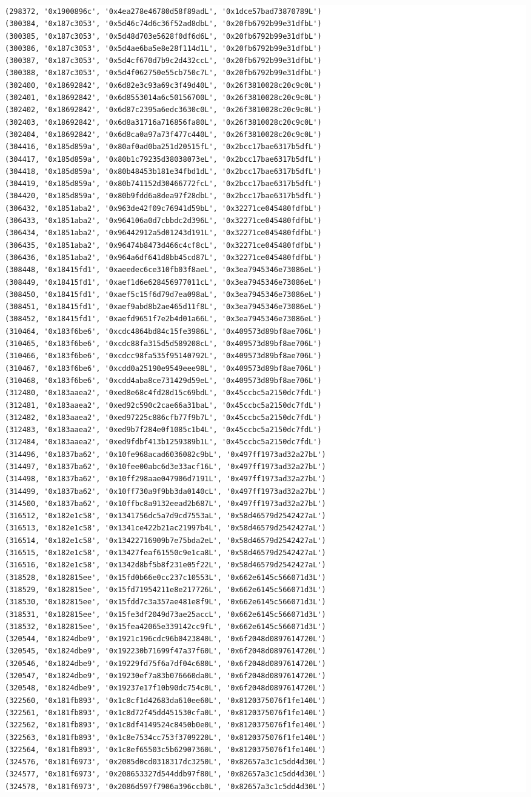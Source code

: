     (298372, '0x1900896c', '0x4ea278e46780d58f89adL', '0x1dce57bad73870789L')
    (300384, '0x187c3053', '0x5d46c74d6c36f52ad8dbL', '0x20fb6792b99e31dfbL')
    (300385, '0x187c3053', '0x5d48d703e5628f0df6d6L', '0x20fb6792b99e31dfbL')
    (300386, '0x187c3053', '0x5d4ae6ba5e8e28f114d1L', '0x20fb6792b99e31dfbL')
    (300387, '0x187c3053', '0x5d4cf670d7b9c2d432ccL', '0x20fb6792b99e31dfbL')
    (300388, '0x187c3053', '0x5d4f062750e55cb750c7L', '0x20fb6792b99e31dfbL')
    (302400, '0x18692842', '0x6d82e3c93a69c3f49d40L', '0x26f3810028c20c9c0L')
    (302401, '0x18692842', '0x6d8553014a6c50156700L', '0x26f3810028c20c9c0L')
    (302402, '0x18692842', '0x6d87c2395a6edc3630c0L', '0x26f3810028c20c9c0L')
    (302403, '0x18692842', '0x6d8a31716a716856fa80L', '0x26f3810028c20c9c0L')
    (302404, '0x18692842', '0x6d8ca0a97a73f477c440L', '0x26f3810028c20c9c0L')
    (304416, '0x185d859a', '0x80af0ad0ba251d20515fL', '0x2bcc17bae6317b5dfL')
    (304417, '0x185d859a', '0x80b1c79235d38038073eL', '0x2bcc17bae6317b5dfL')
    (304418, '0x185d859a', '0x80b48453b181e34fbd1dL', '0x2bcc17bae6317b5dfL')
    (304419, '0x185d859a', '0x80b741152d30466772fcL', '0x2bcc17bae6317b5dfL')
    (304420, '0x185d859a', '0x80b9fdd6a8dea97f28dbL', '0x2bcc17bae6317b5dfL')
    (306432, '0x1851aba2', '0x963de42f09c76941d59bL', '0x32271ce045480fdfbL')
    (306433, '0x1851aba2', '0x964106a0d7cbbdc2d396L', '0x32271ce045480fdfbL')
    (306434, '0x1851aba2', '0x96442912a5d01243d191L', '0x32271ce045480fdfbL')
    (306435, '0x1851aba2', '0x96474b8473d466c4cf8cL', '0x32271ce045480fdfbL')
    (306436, '0x1851aba2', '0x964a6df641d8bb45cd87L', '0x32271ce045480fdfbL')
    (308448, '0x18415fd1', '0xaeedec6ce310fb03f8aeL', '0x3ea7945346e73086eL')
    (308449, '0x18415fd1', '0xaef1d6e628456977011cL', '0x3ea7945346e73086eL')
    (308450, '0x18415fd1', '0xaef5c15f6d79d7ea098aL', '0x3ea7945346e73086eL')
    (308451, '0x18415fd1', '0xaef9abd8b2ae465d11f8L', '0x3ea7945346e73086eL')
    (308452, '0x18415fd1', '0xaefd9651f7e2b4d01a66L', '0x3ea7945346e73086eL')
    (310464, '0x183f6be6', '0xcdc4864bd84c15fe3986L', '0x409573d89bf8ae706L')
    (310465, '0x183f6be6', '0xcdc88fa315d5d589208cL', '0x409573d89bf8ae706L')
    (310466, '0x183f6be6', '0xcdcc98fa535f95140792L', '0x409573d89bf8ae706L')
    (310467, '0x183f6be6', '0xcdd0a25190e9549eee98L', '0x409573d89bf8ae706L')
    (310468, '0x183f6be6', '0xcdd4aba8ce731429d59eL', '0x409573d89bf8ae706L')
    (312480, '0x183aaea2', '0xed8e68c4fd28d15c69bdL', '0x45ccbc5a2150dc7fdL')
    (312481, '0x183aaea2', '0xed92c590c2cae66a31baL', '0x45ccbc5a2150dc7fdL')
    (312482, '0x183aaea2', '0xed97225c886cfb77f9b7L', '0x45ccbc5a2150dc7fdL')
    (312483, '0x183aaea2', '0xed9b7f284e0f1085c1b4L', '0x45ccbc5a2150dc7fdL')
    (312484, '0x183aaea2', '0xed9fdbf413b1259389b1L', '0x45ccbc5a2150dc7fdL')
    (314496, '0x1837ba62', '0x10fe968acad6036082c9bL', '0x497ff1973ad32a27bL')
    (314497, '0x1837ba62', '0x10fee00abc6d3e33acf16L', '0x497ff1973ad32a27bL')
    (314498, '0x1837ba62', '0x10ff298aae047906d7191L', '0x497ff1973ad32a27bL')
    (314499, '0x1837ba62', '0x10ff730a9f9bb3da0140cL', '0x497ff1973ad32a27bL')
    (314500, '0x1837ba62', '0x10ffbc8a9132eead2b687L', '0x497ff1973ad32a27bL')
    (316512, '0x182e1c58', '0x1341756dc5a7d9cd7553aL', '0x58d46579d2542427aL')
    (316513, '0x182e1c58', '0x1341ce422b21ac21997b4L', '0x58d46579d2542427aL')
    (316514, '0x182e1c58', '0x13422716909b7e75bda2eL', '0x58d46579d2542427aL')
    (316515, '0x182e1c58', '0x13427feaf61550c9e1ca8L', '0x58d46579d2542427aL')
    (316516, '0x182e1c58', '0x1342d8bf5b8f231e05f22L', '0x58d46579d2542427aL')
    (318528, '0x182815ee', '0x15fd0b66e0cc237c10553L', '0x662e6145c566071d3L')
    (318529, '0x182815ee', '0x15fd71954211e8e217726L', '0x662e6145c566071d3L')
    (318530, '0x182815ee', '0x15fdd7c3a357ae481e8f9L', '0x662e6145c566071d3L')
    (318531, '0x182815ee', '0x15fe3df2049d73ae25accL', '0x662e6145c566071d3L')
    (318532, '0x182815ee', '0x15fea42065e339142cc9fL', '0x662e6145c566071d3L')
    (320544, '0x1824dbe9', '0x1921c196cdc96b0423840L', '0x6f2048d0897614720L')
    (320545, '0x1824dbe9', '0x192230b71699f47a37f60L', '0x6f2048d0897614720L')
    (320546, '0x1824dbe9', '0x19229fd75f6a7df04c680L', '0x6f2048d0897614720L')
    (320547, '0x1824dbe9', '0x19230ef7a83b076660da0L', '0x6f2048d0897614720L')
    (320548, '0x1824dbe9', '0x19237e17f10b90dc754c0L', '0x6f2048d0897614720L')
    (322560, '0x181fb893', '0x1c8cf1d42683da610ee60L', '0x8120375076f1fe140L')
    (322561, '0x181fb893', '0x1c8d72f45dd451530cfa0L', '0x8120375076f1fe140L')
    (322562, '0x181fb893', '0x1c8df4149524c8450b0e0L', '0x8120375076f1fe140L')
    (322563, '0x181fb893', '0x1c8e7534cc753f3709220L', '0x8120375076f1fe140L')
    (322564, '0x181fb893', '0x1c8ef65503c5b62907360L', '0x8120375076f1fe140L')
    (324576, '0x181f6973', '0x2085d0cd0318317dc3250L', '0x82657a3c1c5dd4d30L')
    (324577, '0x181f6973', '0x208653327d544ddb97f80L', '0x82657a3c1c5dd4d30L')
    (324578, '0x181f6973', '0x2086d597f7906a396ccb0L', '0x82657a3c1c5dd4d30L')